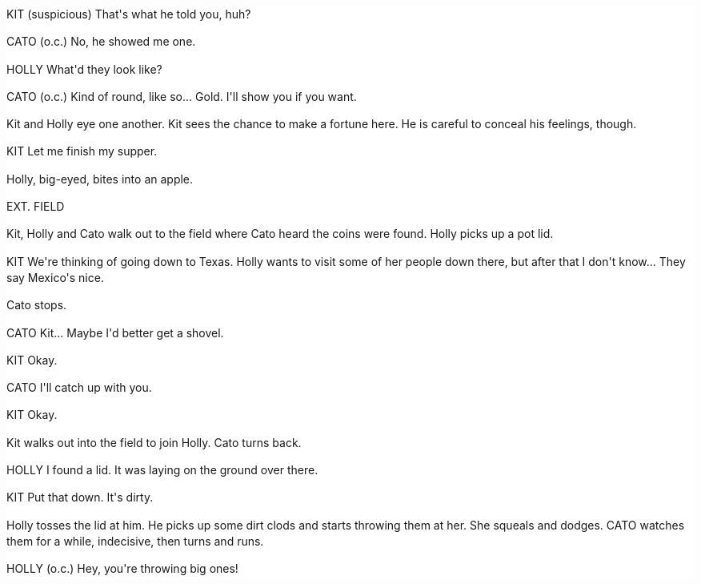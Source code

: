 KIT
(suspicious)
That's what he told you, huh?

CATO (o.c.)
No, he showed me one.

HOLLY
What'd they look like?

CATO (o.c.)
Kind of round, like so... Gold. I'll show you if you want.

Kit and Holly eye one another. Kit sees the chance to make a 
fortune here. He is careful to conceal his feelings, though. 

KIT
Let me finish my supper.

Holly, big-eyed, bites into an apple. 

EXT. FIELD 

Kit, Holly and Cato walk out to the field where Cato heard the 
coins were found. Holly picks up a pot lid. 

KIT
We're thinking of going down to Texas. Holly wants to visit some 
of her people down there, but after that I don't know... They say 
Mexico's nice.

Cato stops. 

CATO
Kit... Maybe I'd better get a shovel.

KIT
Okay.

CATO
I'll catch up with you.

KIT
Okay.

Kit walks out into the field to join Holly. Cato turns back. 

HOLLY
I found a lid. It was laying on the ground over there.

KIT
Put that down. It's dirty.

Holly tosses the lid at him. He picks up some dirt clods and 
starts throwing them at her. She squeals and dodges. CATO watches 
them for a while, indecisive, then turns and runs. 

HOLLY (o.c.)
Hey, you're throwing big ones!
